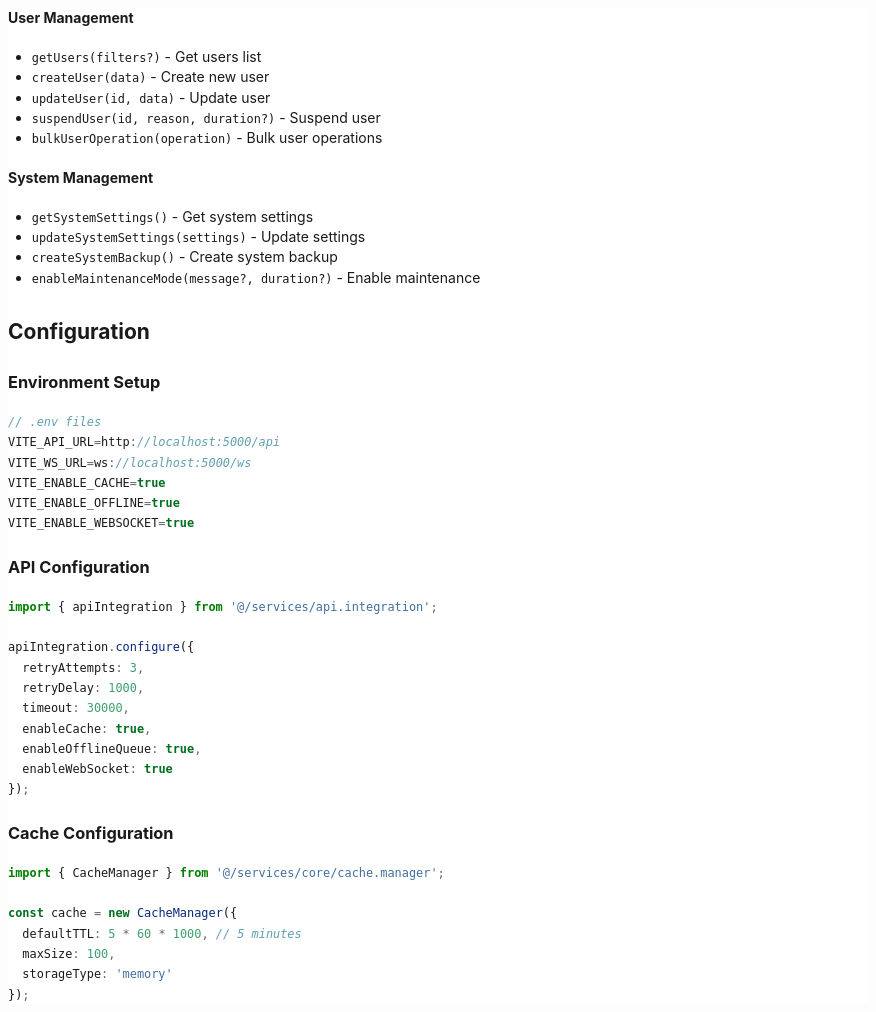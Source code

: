 #### User Management
- `getUsers(filters?)` - Get users list
- `createUser(data)` - Create new user
- `updateUser(id, data)` - Update user
- `suspendUser(id, reason, duration?)` - Suspend user
- `bulkUserOperation(operation)` - Bulk user operations

#### System Management
- `getSystemSettings()` - Get system settings
- `updateSystemSettings(settings)` - Update settings
- `createSystemBackup()` - Create system backup
- `enableMaintenanceMode(message?, duration?)` - Enable maintenance

## Configuration

### Environment Setup

```typescript
// .env files
VITE_API_URL=http://localhost:5000/api
VITE_WS_URL=ws://localhost:5000/ws
VITE_ENABLE_CACHE=true
VITE_ENABLE_OFFLINE=true
VITE_ENABLE_WEBSOCKET=true
```

### API Configuration

```typescript
import { apiIntegration } from '@/services/api.integration';

apiIntegration.configure({
  retryAttempts: 3,
  retryDelay: 1000,
  timeout: 30000,
  enableCache: true,
  enableOfflineQueue: true,
  enableWebSocket: true
});
```

### Cache Configuration

```typescript
import { CacheManager } from '@/services/core/cache.manager';

const cache = new CacheManager({
  defaultTTL: 5 * 60 * 1000, // 5 minutes
  maxSize: 100,
  storageType: 'memory'
});
```
